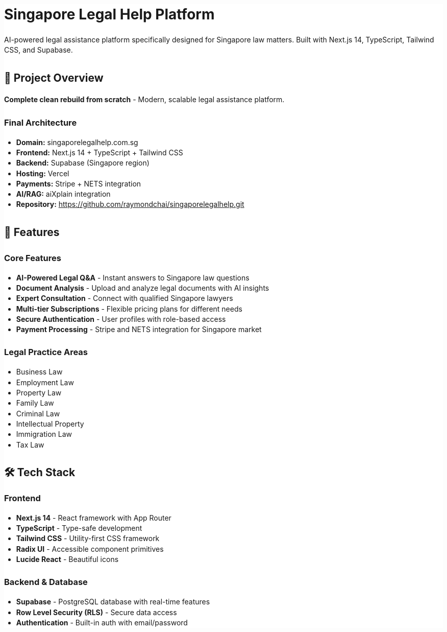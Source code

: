 # Singapore Legal Help Platform

AI-powered legal assistance platform specifically designed for Singapore law matters. Built with Next.js 14, TypeScript, Tailwind CSS, and Supabase.

## 🎯 Project Overview

**Complete clean rebuild from scratch** - Modern, scalable legal assistance platform.

### Final Architecture
- **Domain:** singaporelegalhelp.com.sg
- **Frontend:** Next.js 14 + TypeScript + Tailwind CSS
- **Backend:** Supabase (Singapore region)
- **Hosting:** Vercel
- **Payments:** Stripe + NETS integration
- **AI/RAG:** aiXplain integration
- **Repository:** https://github.com/raymondchai/singaporelegalhelp.git

## 🚀 Features

### Core Features
- **AI-Powered Legal Q&A** - Instant answers to Singapore law questions
- **Document Analysis** - Upload and analyze legal documents with AI insights
- **Expert Consultation** - Connect with qualified Singapore lawyers
- **Multi-tier Subscriptions** - Flexible pricing plans for different needs
- **Secure Authentication** - User profiles with role-based access
- **Payment Processing** - Stripe and NETS integration for Singapore market

### Legal Practice Areas
- Business Law
- Employment Law
- Property Law
- Family Law
- Criminal Law
- Intellectual Property
- Immigration Law
- Tax Law

## 🛠 Tech Stack

### Frontend
- **Next.js 14** - React framework with App Router
- **TypeScript** - Type-safe development
- **Tailwind CSS** - Utility-first CSS framework
- **Radix UI** - Accessible component primitives
- **Lucide React** - Beautiful icons

### Backend & Database
- **Supabase** - PostgreSQL database with real-time features
- **Row Level Security (RLS)** - Secure data access
- **Authentication** - Built-in auth with email/password

